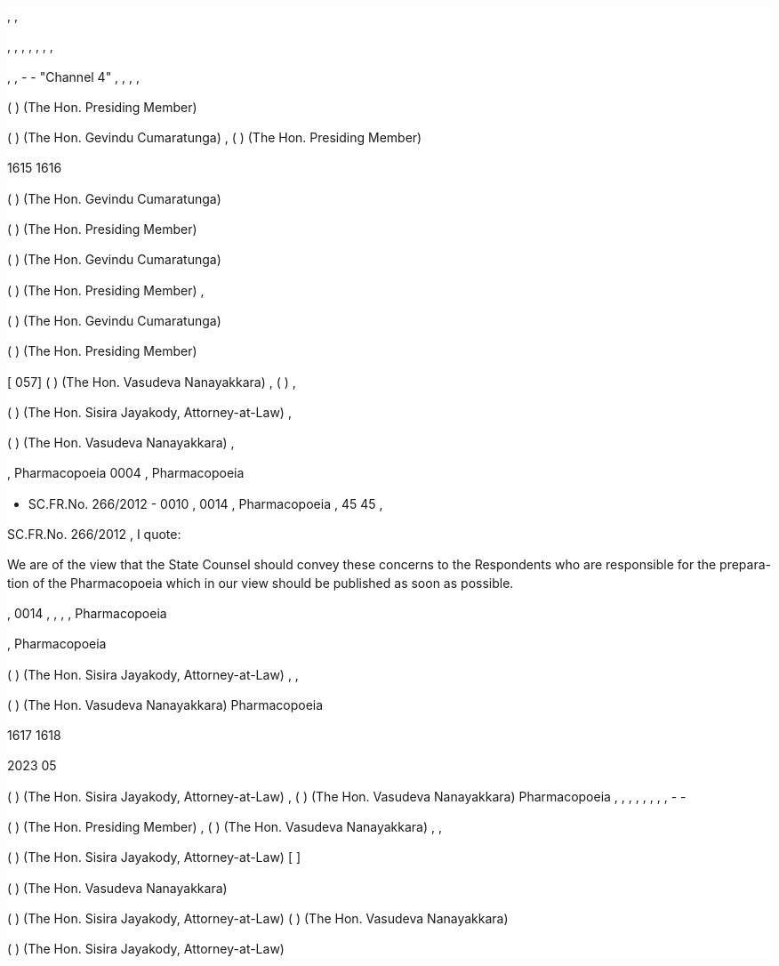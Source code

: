 , ,

, , , , , , ,

, , - - "Channel 4" , , , ,

( ) (The Hon. Presiding Member)

( ) (The Hon. Gevindu Cumaratunga) , ( ) (The Hon. Presiding Member)

1615 1616

( ) (The Hon. Gevindu Cumaratunga)

( ) (The Hon. Presiding Member)

( ) (The Hon. Gevindu Cumaratunga)

( ) (The Hon. Presiding Member) ,

( ) (The Hon. Gevindu Cumaratunga)

( ) (The Hon. Presiding Member)

[ 057] ( ) (The Hon. Vasudeva Nanayakkara) , ( ) ,

( ) (The Hon. Sisira Jayakody, Attorney-at-Law) ,

( ) (The Hon. Vasudeva Nanayakkara) ,

, Pharmacopoeia 0004 , Pharmacopoeia

- SC.FR.No. 266/2012 - 0010 , 0014 , Pharmacopoeia , 45 45 ,

SC.FR.No. 266/2012 , I quote:

We are of the view that the State Counsel should convey these concerns to the Respondents who are responsible for the prepara-tion of the Pharmacopoeia which in our view should be published as soon as possible.

, 0014 , , , , Pharmacopoeia

, Pharmacopoeia

( ) (The Hon. Sisira Jayakody, Attorney-at-Law) , ,

( ) (The Hon. Vasudeva Nanayakkara) Pharmacopoeia

1617 1618

2023 05

( ) (The Hon. Sisira Jayakody, Attorney-at-Law) , ( ) (The Hon. Vasudeva Nanayakkara) Pharmacopoeia , , , , , , , , - -

( ) (The Hon. Presiding Member) , ( ) (The Hon. Vasudeva Nanayakkara) , ,

( ) (The Hon. Sisira Jayakody, Attorney-at-Law) [ ]

( ) (The Hon. Vasudeva Nanayakkara)

( ) (The Hon. Sisira Jayakody, Attorney-at-Law) ( ) (The Hon. Vasudeva Nanayakkara)

( ) (The Hon. Sisira Jayakody, Attorney-at-Law)
